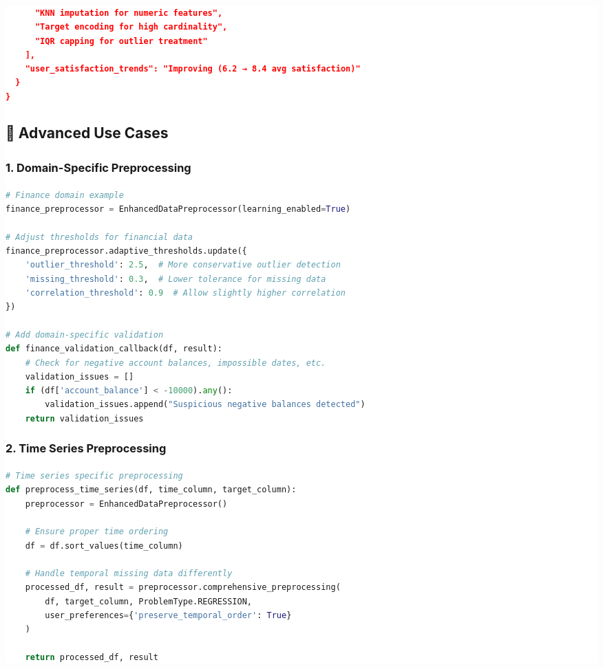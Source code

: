 ```json
      "KNN imputation for numeric features",
      "Target encoding for high cardinality",
      "IQR capping for outlier treatment"
    ],
    "user_satisfaction_trends": "Improving (6.2 → 8.4 avg satisfaction)"
  }
}
```

## 🎯 Advanced Use Cases

### 1. Domain-Specific Preprocessing

```python
# Finance domain example
finance_preprocessor = EnhancedDataPreprocessor(learning_enabled=True)

# Adjust thresholds for financial data
finance_preprocessor.adaptive_thresholds.update({
    'outlier_threshold': 2.5,  # More conservative outlier detection
    'missing_threshold': 0.3,  # Lower tolerance for missing data
    'correlation_threshold': 0.9  # Allow slightly higher correlation
})

# Add domain-specific validation
def finance_validation_callback(df, result):
    # Check for negative account balances, impossible dates, etc.
    validation_issues = []
    if (df['account_balance'] < -10000).any():
        validation_issues.append("Suspicious negative balances detected")
    return validation_issues
```

### 2. Time Series Preprocessing

```python
# Time series specific preprocessing
def preprocess_time_series(df, time_column, target_column):
    preprocessor = EnhancedDataPreprocessor()
    
    # Ensure proper time ordering
    df = df.sort_values(time_column)
    
    # Handle temporal missing data differently
    processed_df, result = preprocessor.comprehensive_preprocessing(
        df, target_column, ProblemType.REGRESSION,
        user_preferences={'preserve_temporal_order': True}
    )
    
    return processed_df, result
```
